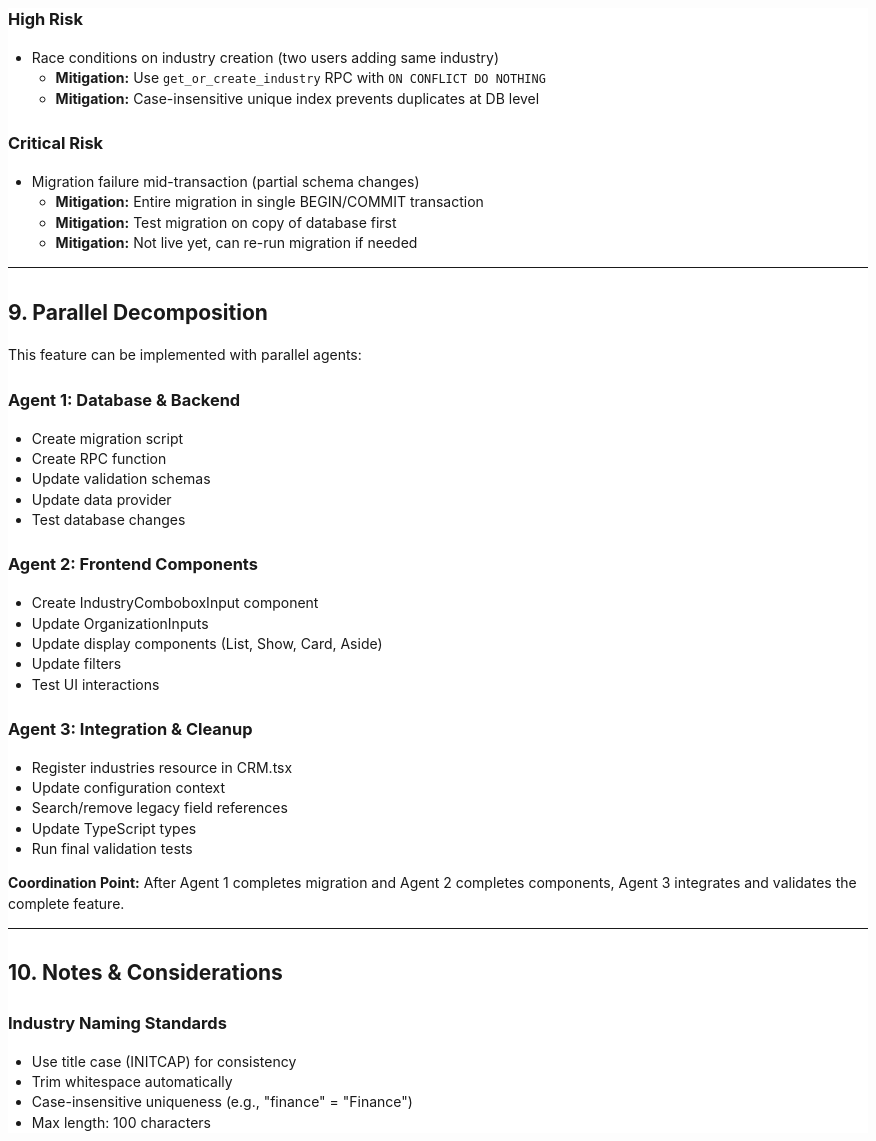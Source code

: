 ### High Risk
- Race conditions on industry creation (two users adding same industry)
  - **Mitigation:** Use `get_or_create_industry` RPC with `ON CONFLICT DO NOTHING`
  - **Mitigation:** Case-insensitive unique index prevents duplicates at DB level

### Critical Risk
- Migration failure mid-transaction (partial schema changes)
  - **Mitigation:** Entire migration in single BEGIN/COMMIT transaction
  - **Mitigation:** Test migration on copy of database first
  - **Mitigation:** Not live yet, can re-run migration if needed

---

## 9. Parallel Decomposition

This feature can be implemented with parallel agents:

### Agent 1: Database & Backend
- Create migration script
- Create RPC function
- Update validation schemas
- Update data provider
- Test database changes

### Agent 2: Frontend Components
- Create IndustryComboboxInput component
- Update OrganizationInputs
- Update display components (List, Show, Card, Aside)
- Update filters
- Test UI interactions

### Agent 3: Integration & Cleanup
- Register industries resource in CRM.tsx
- Update configuration context
- Search/remove legacy field references
- Update TypeScript types
- Run final validation tests

**Coordination Point:** After Agent 1 completes migration and Agent 2 completes components, Agent 3 integrates and validates the complete feature.

---

## 10. Notes & Considerations

### Industry Naming Standards
- Use title case (INITCAP) for consistency
- Trim whitespace automatically
- Case-insensitive uniqueness (e.g., "finance" = "Finance")
- Max length: 100 characters
